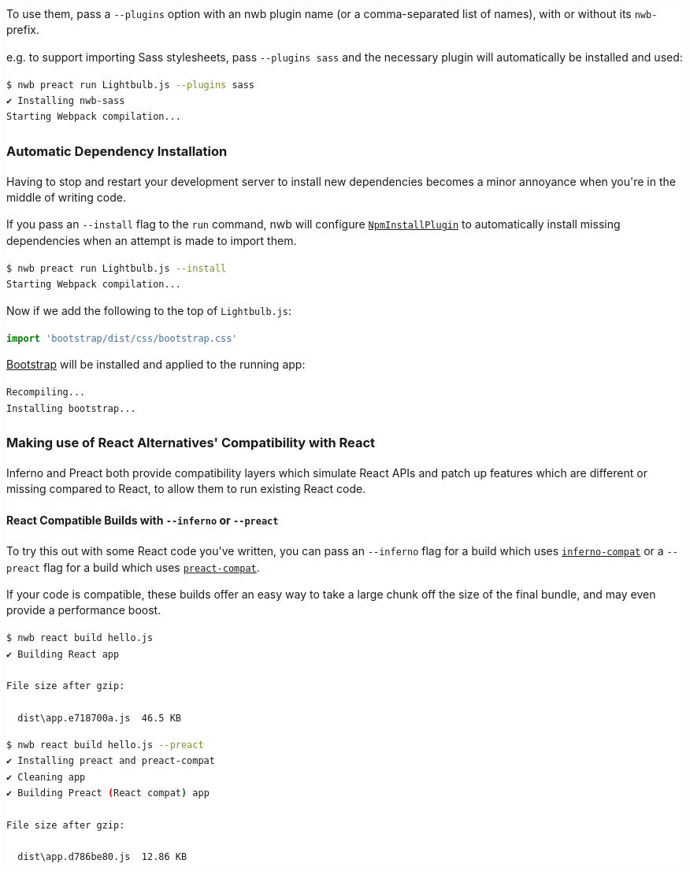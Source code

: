 To use them, pass a `--plugins` option with an nwb plugin name (or a comma-separated list of names), with or without its `nwb-` prefix.

e.g. to support importing Sass stylesheets, pass `--plugins sass` and the necessary plugin will automatically be installed and used:

```sh
$ nwb preact run Lightbulb.js --plugins sass
✔ Installing nwb-sass
Starting Webpack compilation...
```

### Automatic Dependency Installation

Having to stop and restart your development server to install new dependencies becomes a minor annoyance when you're in the middle of writing code.

If you pass an `--install` flag to the `run` command, nwb will configure [`NpmInstallPlugin`](https://github.com/webpack-contrib/npm-install-webpack-plugin) to automatically install missing dependencies when an attempt is made to import them.

```sh
$ nwb preact run Lightbulb.js --install
Starting Webpack compilation...
```

Now if we add the following to the top of `Lightbulb.js`:

```js
import 'bootstrap/dist/css/bootstrap.css'
```

[Bootstrap](https://getbootstrap.com/) will be installed and applied to the running app:

```sh
Recompiling...
Installing bootstrap...
```

### Making use of React Alternatives' Compatibility with React

Inferno and Preact both provide compatibility layers which simulate React APIs and patch up features which are different or missing compared to React, to allow them to run existing React code.

#### React Compatible Builds with `--inferno` or `--preact`

To try this out with some React code you've written, you can pass an `--inferno` flag for a build which uses [`inferno-compat`](https://infernojs.org/docs/guides/switching-to-inferno) or a `--preact` flag for a build which uses [`preact-compat`](https://preactjs.com/guide/switching-to-preact).

If your code is compatible, these builds offer an easy way to take a large chunk off the size of the final bundle, and may even provide a performance boost.

```sh
$ nwb react build hello.js
✔ Building React app

File size after gzip:

  dist\app.e718700a.js  46.5 KB
```
```sh
$ nwb react build hello.js --preact
✔ Installing preact and preact-compat
✔ Cleaning app
✔ Building Preact (React compat) app

File size after gzip:

  dist\app.d786be80.js  12.86 KB
```